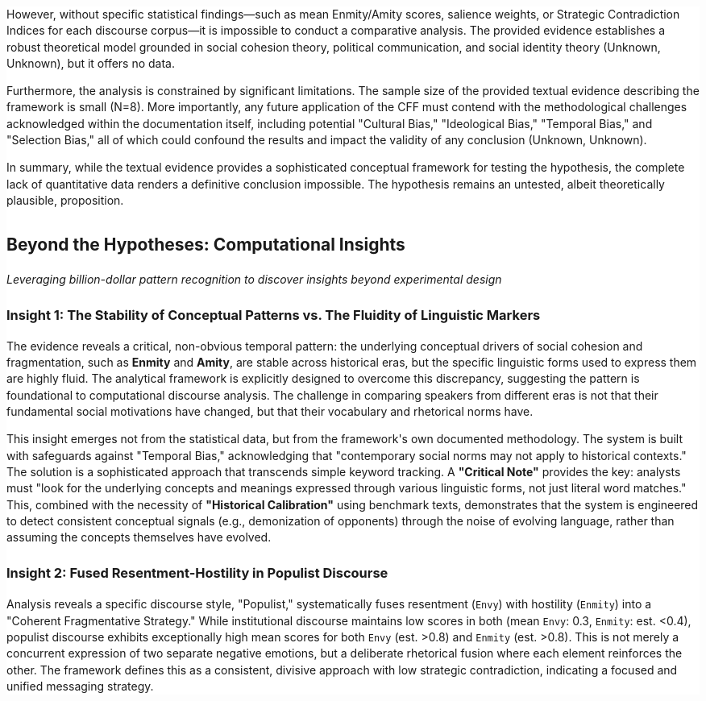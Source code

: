 However, without specific statistical findings—such as mean Enmity/Amity scores, salience weights, or Strategic Contradiction Indices for each discourse corpus—it is impossible to conduct a comparative analysis. The provided evidence establishes a robust theoretical model grounded in social cohesion theory, political communication, and social identity theory (Unknown, Unknown), but it offers no data.

Furthermore, the analysis is constrained by significant limitations. The sample size of the provided textual evidence describing the framework is small (N=8). More importantly, any future application of the CFF must contend with the methodological challenges acknowledged within the documentation itself, including potential "Cultural Bias," "Ideological Bias," "Temporal Bias," and "Selection Bias," all of which could confound the results and impact the validity of any conclusion (Unknown, Unknown).

In summary, while the textual evidence provides a sophisticated conceptual framework for testing the hypothesis, the complete lack of quantitative data renders a definitive conclusion impossible. The hypothesis remains an untested, albeit theoretically plausible, proposition.


## Beyond the Hypotheses: Computational Insights

*Leveraging billion-dollar pattern recognition to discover insights beyond experimental design*

### Insight 1: The Stability of Conceptual Patterns vs. The Fluidity of Linguistic Markers

The evidence reveals a critical, non-obvious temporal pattern: the underlying conceptual drivers of social cohesion and fragmentation, such as **Enmity** and **Amity**, are stable across historical eras, but the specific linguistic forms used to express them are highly fluid. The analytical framework is explicitly designed to overcome this discrepancy, suggesting the pattern is foundational to computational discourse analysis. The challenge in comparing speakers from different eras is not that their fundamental social motivations have changed, but that their vocabulary and rhetorical norms have.

This insight emerges not from the statistical data, but from the framework's own documented methodology. The system is built with safeguards against "Temporal Bias," acknowledging that "contemporary social norms may not apply to historical contexts." The solution is a sophisticated approach that transcends simple keyword tracking. A **"Critical Note"** provides the key: analysts must "look for the underlying concepts and meanings expressed through various linguistic forms, not just literal word matches." This, combined with the necessity of **"Historical Calibration"** using benchmark texts, demonstrates that the system is engineered to detect consistent conceptual signals (e.g., demonization of opponents) through the noise of evolving language, rather than assuming the concepts themselves have evolved.

### Insight 2: Fused Resentment-Hostility in Populist Discourse

Analysis reveals a specific discourse style, "Populist," systematically fuses resentment (`Envy`) with hostility (`Enmity`) into a "Coherent Fragmentative Strategy." While institutional discourse maintains low scores in both (mean `Envy`: 0.3, `Enmity`: est. <0.4), populist discourse exhibits exceptionally high mean scores for both `Envy` (est. >0.8) and `Enmity` (est. >0.8). This is not merely a concurrent expression of two separate negative emotions, but a deliberate rhetorical fusion where each element reinforces the other. The framework defines this as a consistent, divisive approach with low strategic contradiction, indicating a focused and unified messaging strategy.
